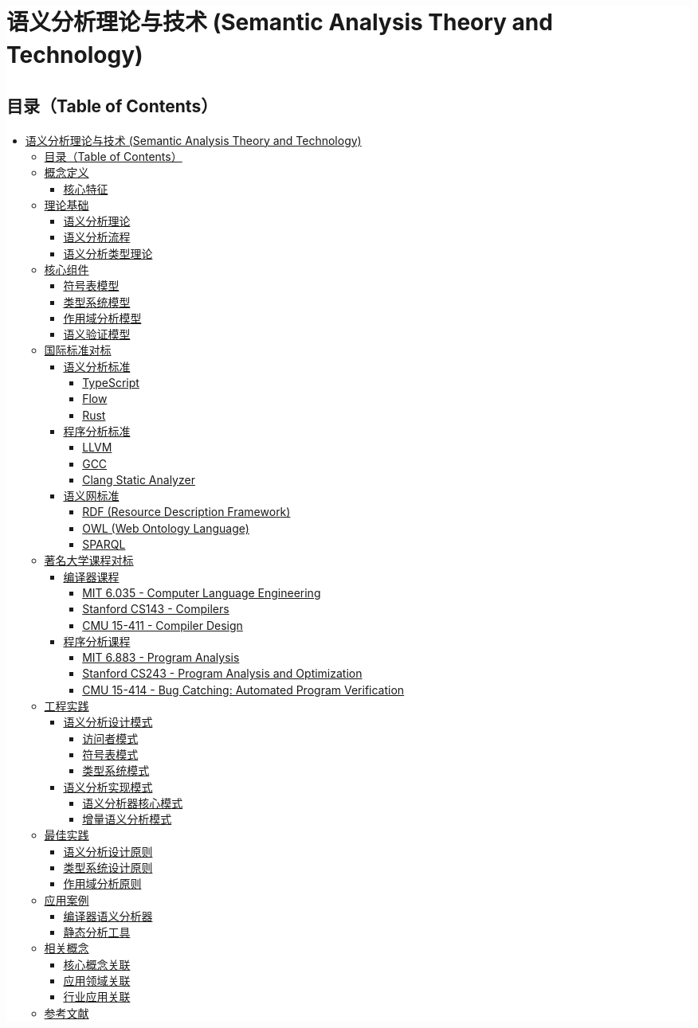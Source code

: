 # 语义分析理论与技术 (Semantic Analysis Theory and Technology)

## 目录（Table of Contents）

- [语义分析理论与技术 (Semantic Analysis Theory and Technology)](#语义分析理论与技术-semantic-analysis-theory-and-technology)
  - [目录（Table of Contents）](#目录table-of-contents)
  - [概念定义](#概念定义)
    - [核心特征](#核心特征)
  - [理论基础](#理论基础)
    - [语义分析理论](#语义分析理论)
    - [语义分析流程](#语义分析流程)
    - [语义分析类型理论](#语义分析类型理论)
  - [核心组件](#核心组件)
    - [符号表模型](#符号表模型)
    - [类型系统模型](#类型系统模型)
    - [作用域分析模型](#作用域分析模型)
    - [语义验证模型](#语义验证模型)
  - [国际标准对标](#国际标准对标)
    - [语义分析标准](#语义分析标准)
      - [TypeScript](#typescript)
      - [Flow](#flow)
      - [Rust](#rust)
    - [程序分析标准](#程序分析标准)
      - [LLVM](#llvm)
      - [GCC](#gcc)
      - [Clang Static Analyzer](#clang-static-analyzer)
    - [语义网标准](#语义网标准)
      - [RDF (Resource Description Framework)](#rdf-resource-description-framework)
      - [OWL (Web Ontology Language)](#owl-web-ontology-language)
      - [SPARQL](#sparql)
  - [著名大学课程对标](#著名大学课程对标)
    - [编译器课程](#编译器课程)
      - [MIT 6.035 - Computer Language Engineering](#mit-6035---computer-language-engineering)
      - [Stanford CS143 - Compilers](#stanford-cs143---compilers)
      - [CMU 15-411 - Compiler Design](#cmu-15-411---compiler-design)
    - [程序分析课程](#程序分析课程)
      - [MIT 6.883 - Program Analysis](#mit-6883---program-analysis)
      - [Stanford CS243 - Program Analysis and Optimization](#stanford-cs243---program-analysis-and-optimization)
      - [CMU 15-414 - Bug Catching: Automated Program Verification](#cmu-15-414---bug-catching-automated-program-verification)
  - [工程实践](#工程实践)
    - [语义分析设计模式](#语义分析设计模式)
      - [访问者模式](#访问者模式)
      - [符号表模式](#符号表模式)
      - [类型系统模式](#类型系统模式)
    - [语义分析实现模式](#语义分析实现模式)
      - [语义分析器核心模式](#语义分析器核心模式)
      - [增量语义分析模式](#增量语义分析模式)
  - [最佳实践](#最佳实践)
    - [语义分析设计原则](#语义分析设计原则)
    - [类型系统设计原则](#类型系统设计原则)
    - [作用域分析原则](#作用域分析原则)
  - [应用案例](#应用案例)
    - [编译器语义分析器](#编译器语义分析器)
    - [静态分析工具](#静态分析工具)
  - [相关概念](#相关概念)
    - [核心概念关联](#核心概念关联)
    - [应用领域关联](#应用领域关联)
    - [行业应用关联](#行业应用关联)
  - [参考文献](#参考文献)